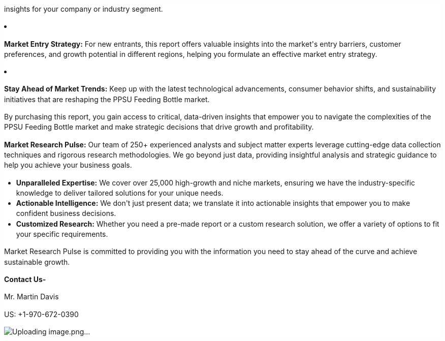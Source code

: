 insights for your company or industry segment.</p></li><li><p><strong>Market Entry Strategy:</strong> For new entrants, this report offers valuable insights into the market's entry barriers, customer preferences, and growth potential in different regions, helping you formulate an effective market entry strategy.</p></li><li><p><strong>Stay Ahead of Market Trends:</strong> Keep up with the latest technological advancements, consumer behavior shifts, and sustainability initiatives that are reshaping the PPSU Feeding Bottle market.</p></li></ol><p>By purchasing this report, you gain access to critical, data-driven insights that empower you to navigate the complexities of the PPSU Feeding Bottle market and make strategic decisions that drive growth and profitability.</p><p><strong>Market Research Pulse:</strong>&nbsp;Our team of 250+ experienced analysts and subject matter experts leverage cutting-edge data collection techniques and rigorous research methodologies. We go beyond just data, providing insightful analysis and strategic guidance to help you achieve your business goals.</p><ul><li><strong>Unparalleled Expertise:</strong>&nbsp;We cover over 25,000 high-growth and niche markets, ensuring we have the industry-specific knowledge to deliver tailored solutions for your unique needs.</li><li><strong>Actionable Intelligence:</strong>&nbsp;We don't just present data; we translate it into actionable insights that empower you to make confident business decisions.</li><li><strong>Customized Research:</strong>&nbsp;Whether you need a pre-made report or a custom research solution, we offer a variety of options to fit your specific requirements.</li></ul><p>Market Research Pulse is committed to providing you with the information you need to stay ahead of the curve and achieve sustainable growth.</p><p><strong>Contact Us-</strong></p><p>Mr. Martin Davis</p><p>US: +1-970-672-0390</p>
![Uploading image.png…]()
